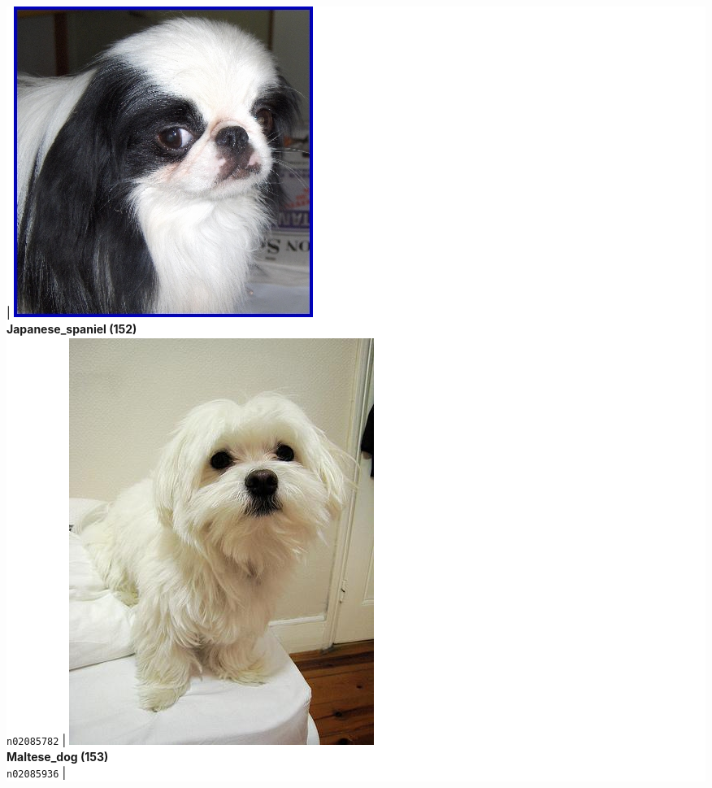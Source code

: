 | ![Japanese_spaniel](samples/n02085782_Japanese_spaniel.JPEG) <br/> **Japanese_spaniel (152)** <br/> `n02085782` | ![Maltese_dog](samples/n02085936_Maltese_dog.JPEG) <br/> **Maltese_dog (153)** <br/> `n02085936` |